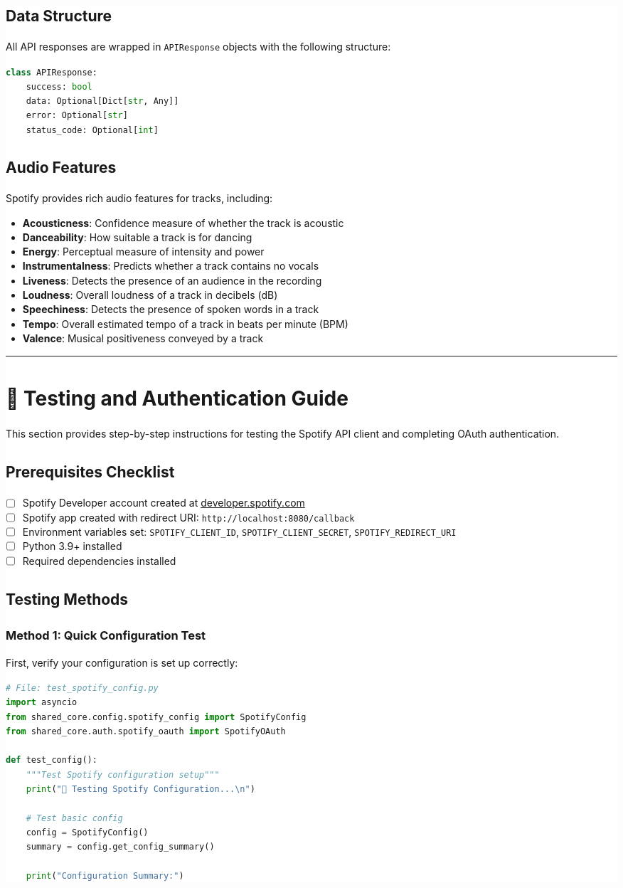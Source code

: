 ## Data Structure

All API responses are wrapped in `APIResponse` objects with the following structure:

```python
class APIResponse:
    success: bool
    data: Optional[Dict[str, Any]]
    error: Optional[str]
    status_code: Optional[int]
```

## Audio Features

Spotify provides rich audio features for tracks, including:

- **Acousticness**: Confidence measure of whether the track is acoustic
- **Danceability**: How suitable a track is for dancing
- **Energy**: Perceptual measure of intensity and power
- **Instrumentalness**: Predicts whether a track contains no vocals
- **Liveness**: Detects the presence of an audience in the recording
- **Loudness**: Overall loudness of a track in decibels (dB)
- **Speechiness**: Detects the presence of spoken words in a track
- **Tempo**: Overall estimated tempo of a track in beats per minute (BPM)
- **Valence**: Musical positiveness conveyed by a track

---

# 🧪 Testing and Authentication Guide

This section provides step-by-step instructions for testing the Spotify API client and completing OAuth authentication.

## Prerequisites Checklist

- [ ] Spotify Developer account created at [developer.spotify.com](https://developer.spotify.com/dashboard)
- [ ] Spotify app created with redirect URI: `http://localhost:8080/callback`
- [ ] Environment variables set: `SPOTIFY_CLIENT_ID`, `SPOTIFY_CLIENT_SECRET`, `SPOTIFY_REDIRECT_URI`
- [ ] Python 3.9+ installed
- [ ] Required dependencies installed

## Testing Methods

### Method 1: Quick Configuration Test

First, verify your configuration is set up correctly:

```python
# File: test_spotify_config.py
import asyncio
from shared_core.config.spotify_config import SpotifyConfig
from shared_core.auth.spotify_oauth import SpotifyOAuth

def test_config():
    """Test Spotify configuration setup"""
    print("🎵 Testing Spotify Configuration...\n")
    
    # Test basic config
    config = SpotifyConfig()
    summary = config.get_config_summary()
    
    print("Configuration Summary:")
```